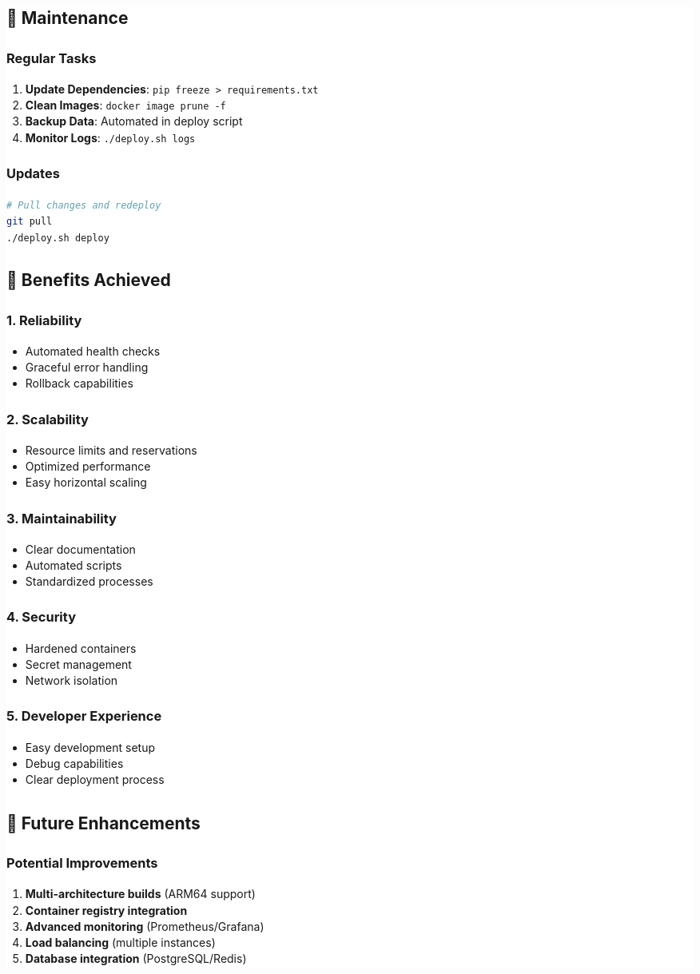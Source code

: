 ## 📝 Maintenance

### Regular Tasks
1. **Update Dependencies**: `pip freeze > requirements.txt`
2. **Clean Images**: `docker image prune -f`
3. **Backup Data**: Automated in deploy script
4. **Monitor Logs**: `./deploy.sh logs`

### Updates
```bash
# Pull changes and redeploy
git pull
./deploy.sh deploy
```

## 🎉 Benefits Achieved

### 1. **Reliability**
- Automated health checks
- Graceful error handling
- Rollback capabilities

### 2. **Scalability**
- Resource limits and reservations
- Optimized performance
- Easy horizontal scaling

### 3. **Maintainability**
- Clear documentation
- Automated scripts
- Standardized processes

### 4. **Security**
- Hardened containers
- Secret management
- Network isolation

### 5. **Developer Experience**
- Easy development setup
- Debug capabilities
- Clear deployment process

## 🔮 Future Enhancements

### Potential Improvements
1. **Multi-architecture builds** (ARM64 support)
2. **Container registry integration**
3. **Advanced monitoring** (Prometheus/Grafana)
4. **Load balancing** (multiple instances)
5. **Database integration** (PostgreSQL/Redis)
